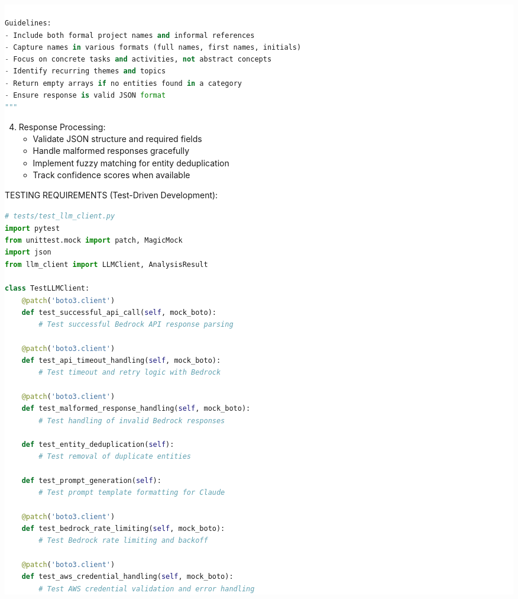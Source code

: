 ```python

Guidelines:
- Include both formal project names and informal references
- Capture names in various formats (full names, first names, initials)
- Focus on concrete tasks and activities, not abstract concepts
- Identify recurring themes and topics
- Return empty arrays if no entities found in a category
- Ensure response is valid JSON format
"""
```

4. Response Processing:
   - Validate JSON structure and required fields
   - Handle malformed responses gracefully
   - Implement fuzzy matching for entity deduplication
   - Track confidence scores when available

TESTING REQUIREMENTS (Test-Driven Development):
```python
# tests/test_llm_client.py
import pytest
from unittest.mock import patch, MagicMock
import json
from llm_client import LLMClient, AnalysisResult

class TestLLMClient:
    @patch('boto3.client')
    def test_successful_api_call(self, mock_boto):
        # Test successful Bedrock API response parsing
        
    @patch('boto3.client')
    def test_api_timeout_handling(self, mock_boto):
        # Test timeout and retry logic with Bedrock
        
    @patch('boto3.client')
    def test_malformed_response_handling(self, mock_boto):
        # Test handling of invalid Bedrock responses
        
    def test_entity_deduplication(self):
        # Test removal of duplicate entities
        
    def test_prompt_generation(self):
        # Test prompt template formatting for Claude
        
    @patch('boto3.client')
    def test_bedrock_rate_limiting(self, mock_boto):
        # Test Bedrock rate limiting and backoff
        
    @patch('boto3.client')
    def test_aws_credential_handling(self, mock_boto):
        # Test AWS credential validation and error handling
```
